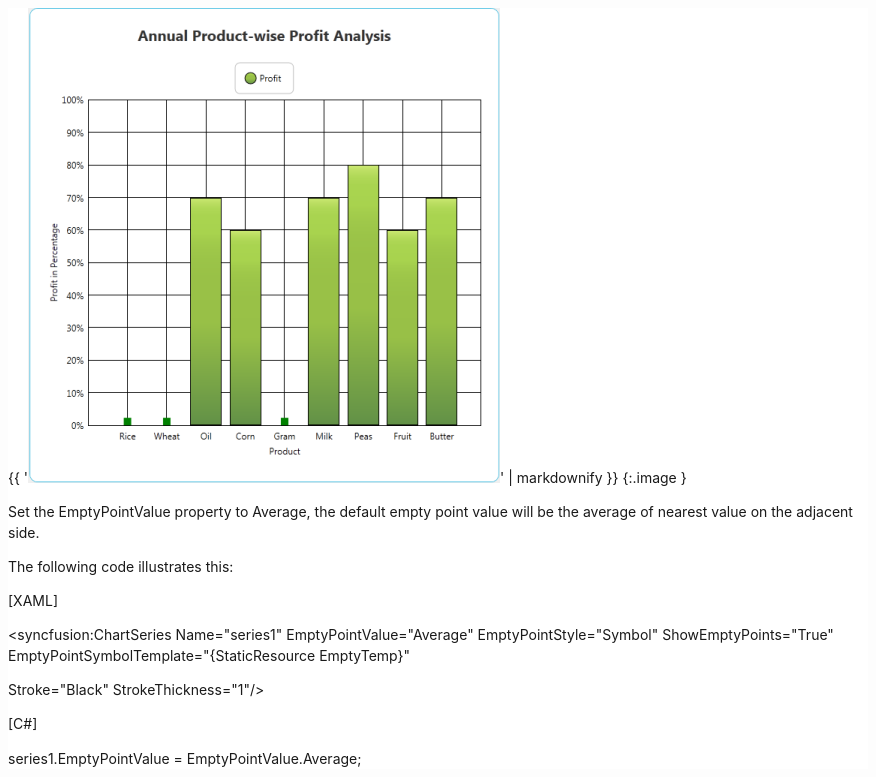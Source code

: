 



{{ '![](Chart-Controls_images/Chart-Controls_img45.png)' | markdownify }}
{:.image }


Set the EmptyPointValue property to Average, the default empty point value will be the average of nearest value on the adjacent side.

The following code illustrates this: 

[XAML]



<syncfusion:ChartSeries Name="series1" EmptyPointValue="Average"  EmptyPointStyle="Symbol" ShowEmptyPoints="True" EmptyPointSymbolTemplate="{StaticResource EmptyTemp}"

 Stroke="Black"  StrokeThickness="1"/>



[C#]



series1.EmptyPointValue = EmptyPointValue.Average;


